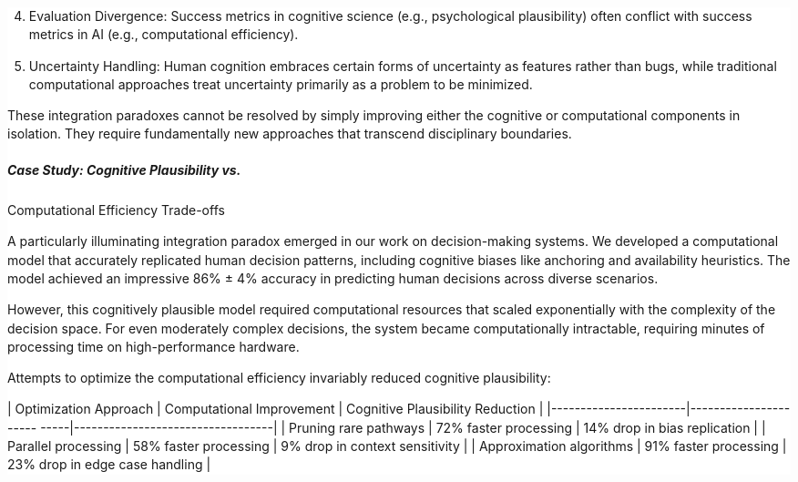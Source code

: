 4. Evaluation Divergence: Success metrics in 
cognitive science (e.g., psychological 
plausibility) often conflict with success 
metrics in AI (e.g., computational efficiency).

5. Uncertainty Handling: Human cognition 
embraces certain forms of uncertainty as 
features rather than bugs, while traditional 
computational approaches treat uncertainty 
primarily as a problem to be minimized.

These integration paradoxes cannot be resolved 
by simply improving either the cognitive or 
computational components in isolation. They 
require fundamentally new approaches that 
transcend disciplinary boundaries.

##### Case Study: Cognitive Plausibility vs. 
Computational Efficiency Trade-offs

A particularly illuminating integration paradox
emerged in our work on decision-making 
systems. We developed a computational model 
that accurately replicated human decision 
patterns, including cognitive biases like 
anchoring and availability heuristics. The 
model achieved an impressive 86% ± 4% accuracy 
in predicting human decisions across diverse 
scenarios.

However, this cognitively plausible model 
required computational resources that scaled 
exponentially with the complexity of the 
decision space. For even moderately complex 
decisions, the system became computationally 
intractable, requiring minutes of processing 
time on high-performance hardware.

Attempts to optimize the computational 
efficiency invariably reduced cognitive 
plausibility:

| Optimization Approach | Computational 
Improvement | Cognitive Plausibility Reduction 
|
|-----------------------|----------------------
-----|----------------------------------|
| Pruning rare pathways | 72% faster processing
| 14% drop in bias replication |
| Parallel processing | 58% faster processing |
9% drop in context sensitivity |
| Approximation algorithms | 91% faster 
processing | 23% drop in edge case handling |
